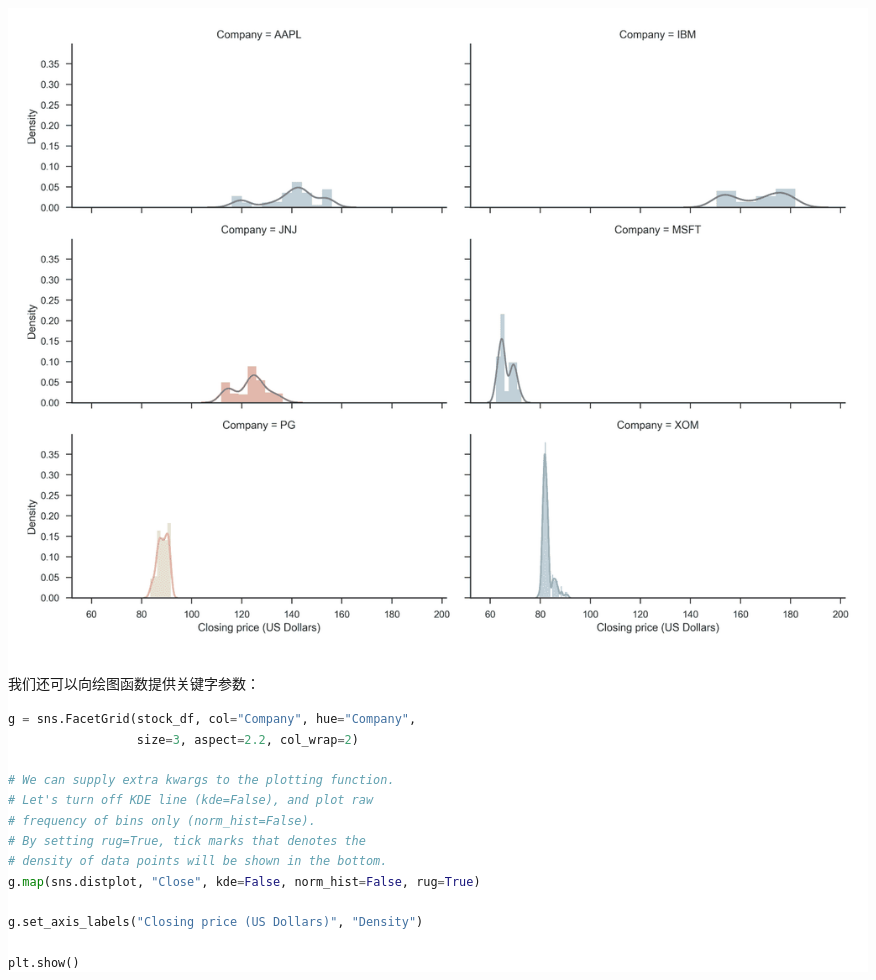 ![](img/e74166a5-0600-434c-8e64-6a522ee0e42b.png)

我们还可以向绘图函数提供关键字参数：

```py
g = sns.FacetGrid(stock_df, col="Company", hue="Company",
                  size=3, aspect=2.2, col_wrap=2)

# We can supply extra kwargs to the plotting function.
# Let's turn off KDE line (kde=False), and plot raw 
# frequency of bins only (norm_hist=False).
# By setting rug=True, tick marks that denotes the
# density of data points will be shown in the bottom.
g.map(sns.distplot, "Close", kde=False, norm_hist=False, rug=True)

g.set_axis_labels("Closing price (US Dollars)", "Density")

plt.show()
```
